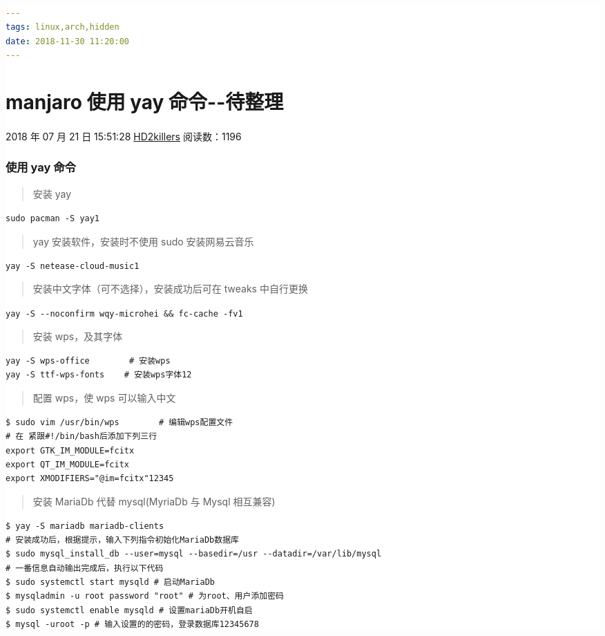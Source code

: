 ```yaml
---
tags: linux,arch,hidden
date: 2018-11-30 11:20:00
---
```


# manjaro 使用 yay 命令--待整理

2018 年 07 月 21 日 15:51:28 [HD2killers](https://me.csdn.net/HD2killers) 阅读数：1196

### 使用 yay 命令

> 安装 yay

```shell
sudo pacman -S yay1
```

> yay 安装软件，安装时不使用 sudo 安装网易云音乐

```shell
yay -S netease-cloud-music1
```

> 安装中文字体（可不选择），安装成功后可在 tweaks 中自行更换

```shell
yay -S --noconfirm wqy-microhei && fc-cache -fv1
```

> 安装 wps，及其字体

```shell
yay -S wps-office        # 安装wps
yay -S ttf-wps-fonts    # 安装wps字体12
```

> 配置 wps，使 wps 可以输入中文

```shell
$ sudo vim /usr/bin/wps        # 编辑wps配置文件
# 在 紧跟#!/bin/bash后添加下列三行
export GTK_IM_MODULE=fcitx
export QT_IM_MODULE=fcitx
export XMODIFIERS="@im=fcitx"12345
```

> 安装 MariaDb 代替 mysql(MyriaDb 与 Mysql 相互兼容)

```
$ yay -S mariadb mariadb-clients
# 安装成功后，根据提示，输入下列指令初始化MariaDb数据库
$ sudo mysql_install_db --user=mysql --basedir=/usr --datadir=/var/lib/mysql
# 一番信息自动输出完成后，执行以下代码
$ sudo systemctl start mysqld # 启动MariaDb
$ mysqladmin -u root password "root" # 为root、用户添加密码
$ sudo systemctl enable mysqld # 设置mariaDb开机自启
$ mysql -uroot -p # 输入设置的的密码，登录数据库12345678
```
